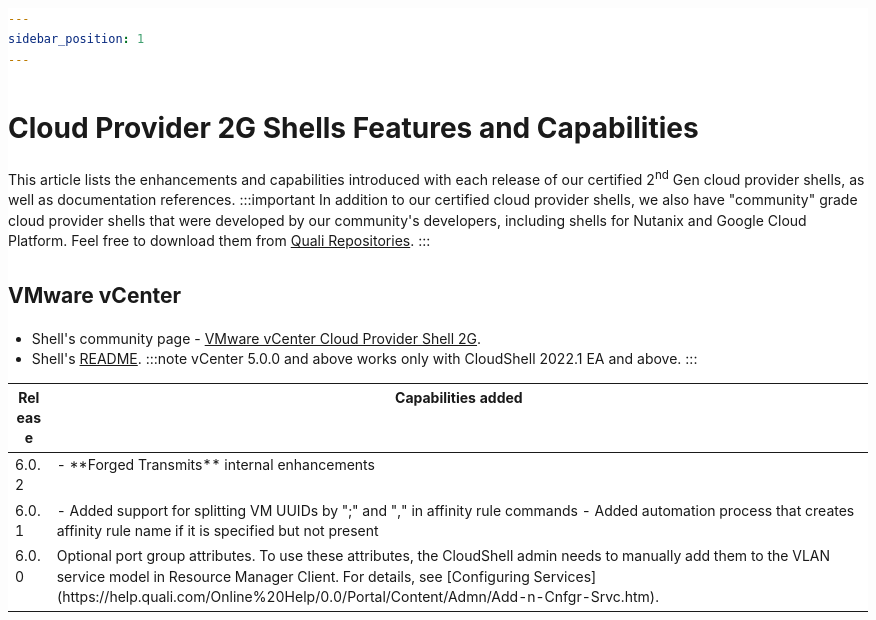 ```yaml
---
sidebar_position: 1
---
```


# Cloud Provider 2G Shells Features and Capabilities

This article lists the enhancements and capabilities introduced with each release of our certified 2<sup>nd</sup> Gen cloud provider shells, as well as documentation references.
:::important
In addition to our certified cloud provider shells, we also have "community" grade cloud provider shells that were developed by our community's developers, including shells for Nutanix and Google Cloud Platform. Feel free to download them from [Quali Repositories](https://github.com/orgs/QualiSystems/discussions/categories/integrations).
:::
## VMware vCenter

- Shell's community page - [VMware vCenter Cloud Provider Shell 2G](https://community.quali.com/repos/5386/vmware-vcenter-cloud-provider-shell-2g).
- Shell's [README](https://github.com/QualiSystems/VMware-vCenter-Cloud-Provider-Shell-2G/blob/master__old_code/README.md).
:::note
vCenter 5.0.0 and above works only with CloudShell 2022.1 EA and above.
:::
<table>
    <thead>
        <th>Release</th>
        <th>Capabilities added</th>
    </thead>
    <tbody>
        <tr>
            <td>6.0.2</td>
            <td>
            - **Forged Transmits** internal enhancements
            </td>
        </tr>
        <tr>
            <td>6.0.1</td>
            <td>
            - Added support for splitting VM UUIDs by ";" and "," in affinity rule commands
- Added automation process that creates affinity rule name if it is specified but not present
</td>
        </tr>
        <tr>
            <td>6.0.0</td>
            <td>
            Optional port group attributes. To use these attributes, the CloudShell admin needs to manually add them to the VLAN service model in Resource Manager Client. For details, see [Configuring Services](https://help.quali.com/Online%20Help/0.0/Portal/Content/Admn/Add-n-Cnfgr-Srvc.htm).
